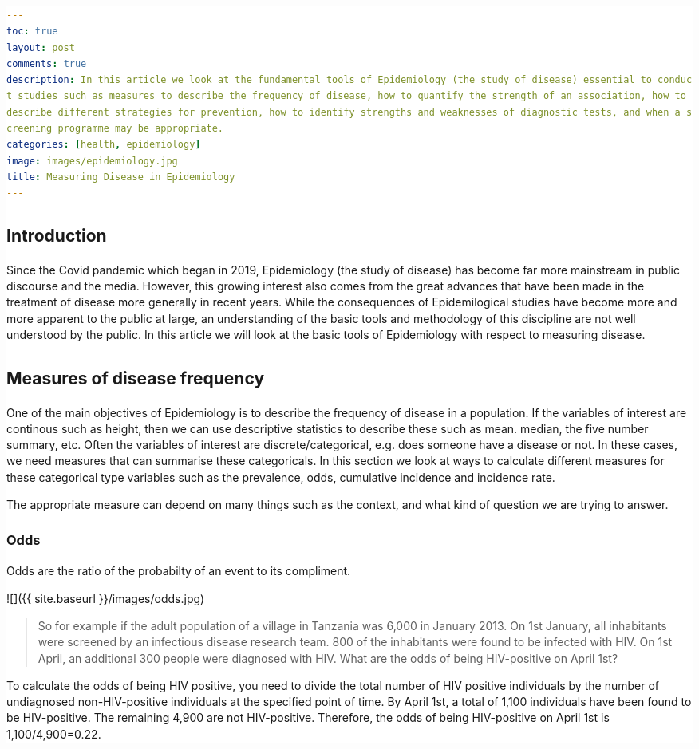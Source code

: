 ```yaml
---
toc: true
layout: post
comments: true
description: In this article we look at the fundamental tools of Epidemiology (the study of disease) essential to conduct studies such as measures to describe the frequency of disease, how to quantify the strength of an association, how to describe different strategies for prevention, how to identify strengths and weaknesses of diagnostic tests, and when a screening programme may be appropriate.
categories: [health, epidemiology]
image: images/epidemiology.jpg
title: Measuring Disease in Epidemiology
---
```

## Introduction
Since the Covid pandemic which began in 2019, Epidemiology (the study of disease) has become far more mainstream in public discourse and the media. However, this growing interest also comes from the great advances that have been made in the treatment of disease more generally in recent years. While the consequences of Epidemilogical studies have become more and more apparent to the public at large, an understanding of the basic tools and methodology of this discipline are not well understood by the public. In this article we will look at the basic tools of Epidemiology with respect to measuring disease.

## Measures of disease frequency
One of the main objectives of Epidemiology is to describe the frequency of disease in a population. If the variables of interest are continous such as height, then we can use descriptive statistics to describe these such as mean. median, the five number summary, etc. Often the variables of interest are discrete/categorical, e.g. does someone have a disease or not. In these cases, we need measures that can summarise these categoricals. In this section we look at ways to calculate different measures for these categorical type variables such as the prevalence, odds, cumulative incidence and incidence rate.

The appropriate measure can depend on many things such as the context, and what kind of question we are trying to answer.

### Odds

Odds are the ratio of the probabilty of an event to its compliment.

![]({{ site.baseurl }}/images/odds.jpg)

> So for example if the adult population of a village in Tanzania was 6,000 in January 2013. On 1st January, all inhabitants were screened by an infectious disease research team. 800 of the inhabitants were found to be infected with HIV. On 1st April, an additional 300 people were diagnosed with HIV. What are the odds of being HIV-positive on April 1st? 

To calculate the odds of being HIV positive, you need to divide the total number of HIV positive individuals by the number of undiagnosed non-HIV-positive individuals at the specified point of time. By April 1st, a total of 1,100 individuals have been found to be HIV-positive. The remaining 4,900 are not HIV-positive. Therefore, the odds of being HIV-positive on April 1st is 1,100/4,900=0.22.
